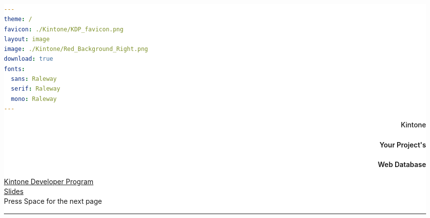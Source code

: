 ```yaml
---
theme: /
favicon: ./Kintone/KDP_favicon.png
layout: image
image: ./Kintone/Red_Background_Right.png
download: true
fonts:
  sans: Raleway
  serif: Raleway
  mono: Raleway
---
```


<div class="mb-4 absolute top-10 left-100" style="text-align:right;">
    <div class="text-7xl text-white text-opacity-100" style="font-weight:500;user-select:all;" >
      Kintone <light-icon icon="settings"/>
    </div>
    <div><br></div>
    <div class="text-7xl text-white text-opacity-100" style="font-weight:600;" >
      Your Project's
    </div>
    <div><br></div>
    <div class="text-7xl text-white text-opacity-100" style="font-weight:600;" >
      Web Database <light-icon icon="database"/>
    </div>
    <div><p></p></div>

  </div>

<div class="absolute bottom-5 right-12">
  <div class="p-1 rounded cursor-pointer hover:bg-white hover:bg-opacity-10 hover:opacity-90 opacity-60 flex justify-center items-center">
    <a
      href="https://kintone.dev/"
      target="_blank"
      alt="Kintone Developer Program"
      class="!hover:text-white">
      Kintone Developer Program  <light-icon icon="book" size="24px"/>
    </a>
  </div>
  <div class="p-1 rounded cursor-pointer hover:bg-white hover:bg-opacity-10 hover:opacity-90 opacity-60 flex justify-center items-center">
    <a
      href="https://ahandsel.github.io/kintone-for-hackathon/"
      target="_blank"
      alt="GitHub"
      class="!hover:text-white">
      Slides  <light-icon icon="brand-github" size="24px"/>
    </a>
  </div>
  <span @click="$slidev.nav.next" class="p-1 rounded cursor-pointer hover:bg-white hover:bg-opacity-10 hover:opacity-90 opacity-60 flex justify-center items-center">
    Press Space for the next page  <light-icon icon="arrow-narrow-right" size="24px"/>
  </span>
</div>

---